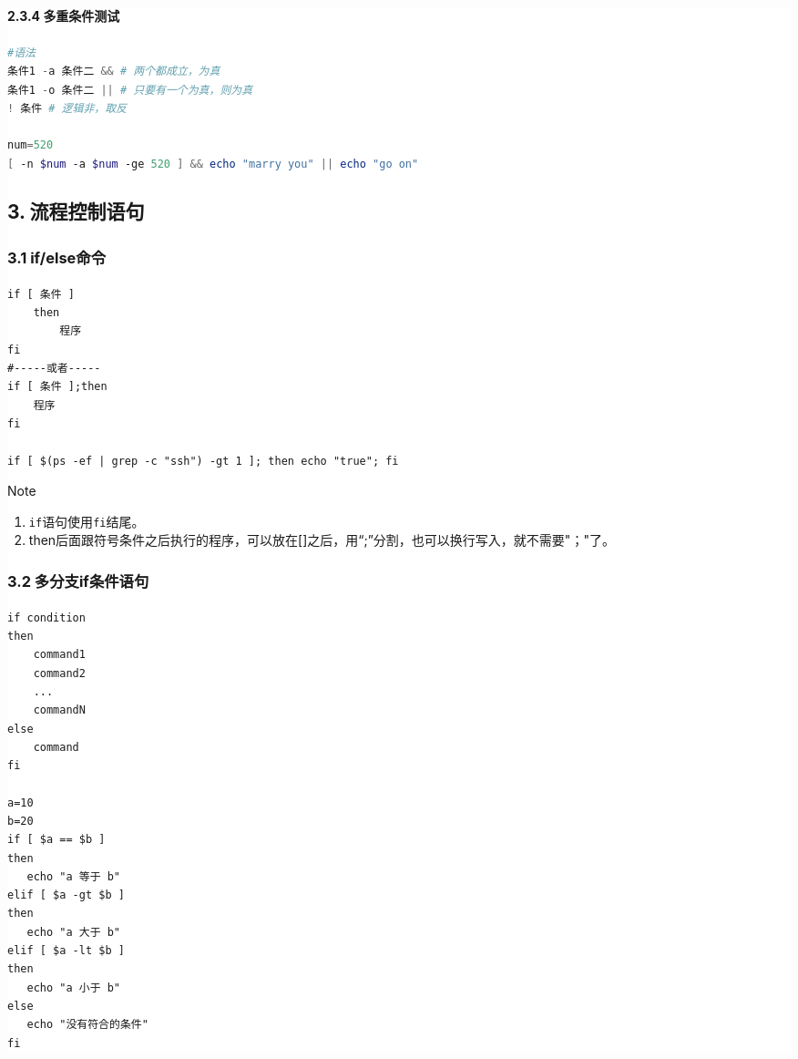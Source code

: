 #### 2.3.4 多重条件测试

```powershell
#语法
条件1 -a 条件二 && # 两个都成立，为真
条件1 -o 条件二 || # 只要有一个为真，则为真
! 条件 # 逻辑非，取反

num=520
[ -n $num -a $num -ge 520 ] && echo "marry you" || echo "go on"
```





## 3. 流程控制语句

### 3.1 if/else命令

```shell
if [ 条件 ]
	then
		程序
fi
#-----或者-----
if [ 条件 ];then
	程序
fi	

if [ $(ps -ef | grep -c "ssh") -gt 1 ]; then echo "true"; fi
```

> [!NOTE]
>
> 1. `if`语句使用`fi`结尾。
> 2. then后面跟符号条件之后执行的程序，可以放在[]之后，用“;”分割，也可以换行写入，就不需要"；"了。 

### 3.2 多分支if条件语句

```shell
if condition
then
    command1 
    command2
    ...
    commandN
else
    command
fi

a=10
b=20
if [ $a == $b ]
then
   echo "a 等于 b"
elif [ $a -gt $b ]
then
   echo "a 大于 b"
elif [ $a -lt $b ]
then
   echo "a 小于 b"
else
   echo "没有符合的条件"
fi
```
